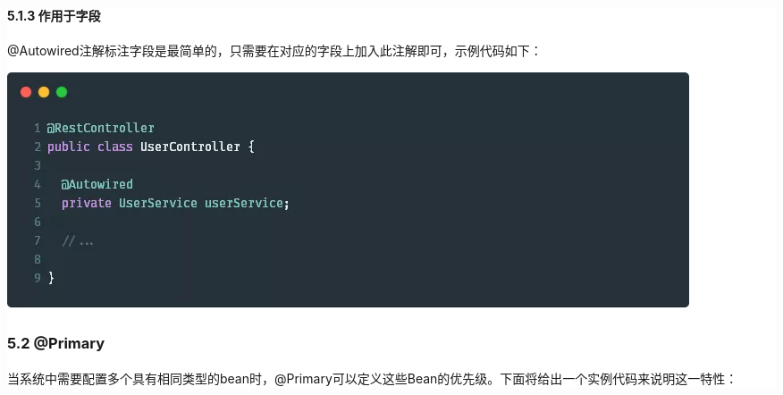 #### 5.1.3 作用于字段

@Autowired注解标注字段是最简单的，只需要在对应的字段上加入此注解即可，示例代码如下：

![注解](./images/annotation34.webp)

### 5.2 @Primary

当系统中需要配置多个具有相同类型的bean时，@Primary可以定义这些Bean的优先级。下面将给出一个实例代码来说明这一特性：
